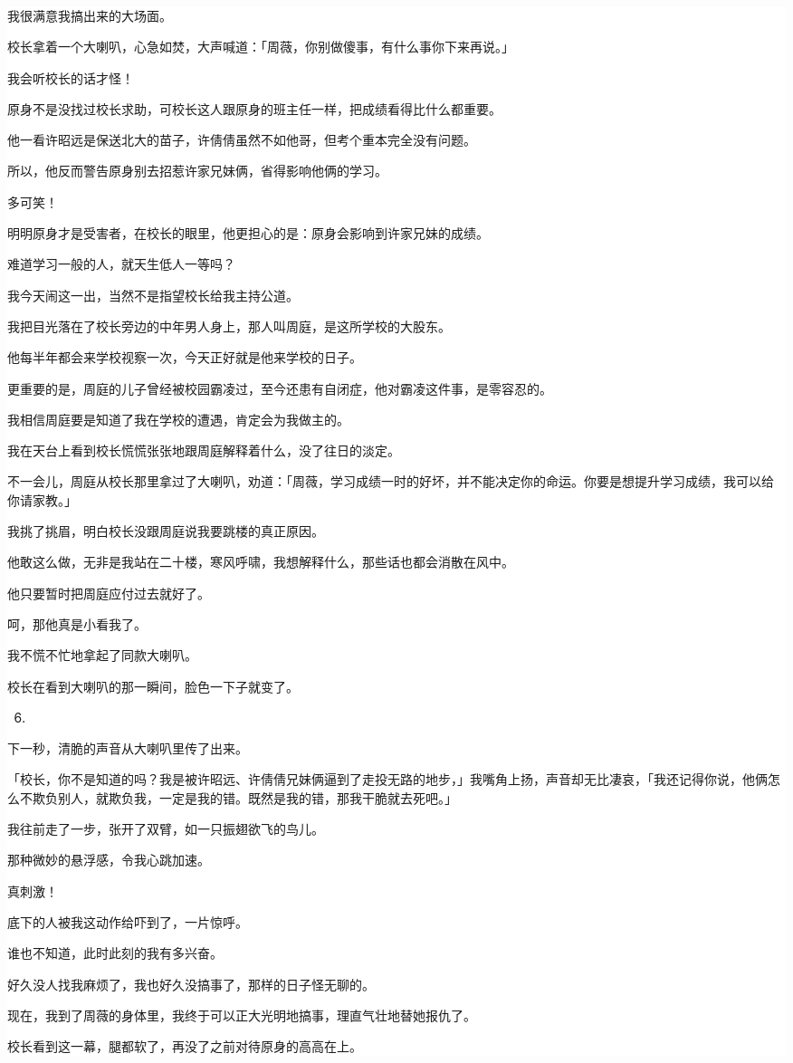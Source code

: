 我很满意我搞出来的大场面。

校长拿着一个大喇叭，心急如焚，大声喊道：「周薇，你别做傻事，有什么事你下来再说。」

我会听校长的话才怪！

原身不是没找过校长求助，可校长这人跟原身的班主任一样，把成绩看得比什么都重要。

他一看许昭远是保送北大的苗子，许倩倩虽然不如他哥，但考个重本完全没有问题。

所以，他反而警告原身别去招惹许家兄妹俩，省得影响他俩的学习。

多可笑！

明明原身才是受害者，在校长的眼里，他更担心的是：原身会影响到许家兄妹的成绩。

难道学习一般的人，就天生低人一等吗？

我今天闹这一出，当然不是指望校长给我主持公道。

我把目光落在了校长旁边的中年男人身上，那人叫周庭，是这所学校的大股东。

他每半年都会来学校视察一次，今天正好就是他来学校的日子。

更重要的是，周庭的儿子曾经被校园霸凌过，至今还患有自闭症，他对霸凌这件事，是零容忍的。

我相信周庭要是知道了我在学校的遭遇，肯定会为我做主的。

我在天台上看到校长慌慌张张地跟周庭解释着什么，没了往日的淡定。

不一会儿，周庭从校长那里拿过了大喇叭，劝道：「周薇，学习成绩一时的好坏，并不能决定你的命运。你要是想提升学习成绩，我可以给你请家教。」

我挑了挑眉，明白校长没跟周庭说我要跳楼的真正原因。

他敢这么做，无非是我站在二十楼，寒风呼啸，我想解释什么，那些话也都会消散在风中。

他只要暂时把周庭应付过去就好了。

呵，那他真是小看我了。

我不慌不忙地拿起了同款大喇叭。

校长在看到大喇叭的那一瞬间，脸色一下子就变了。

6.

下一秒，清脆的声音从大喇叭里传了出来。

「校长，你不是知道的吗？我是被许昭远、许倩倩兄妹俩逼到了走投无路的地步，」我嘴角上扬，声音却无比凄哀，「我还记得你说，他俩怎么不欺负别人，就欺负我，一定是我的错。既然是我的错，那我干脆就去死吧。」

我往前走了一步，张开了双臂，如一只振翅欲飞的鸟儿。

那种微妙的悬浮感，令我心跳加速。

真刺激！

底下的人被我这动作给吓到了，一片惊呼。

谁也不知道，此时此刻的我有多兴奋。

好久没人找我麻烦了，我也好久没搞事了，那样的日子怪无聊的。

现在，我到了周薇的身体里，我终于可以正大光明地搞事，理直气壮地替她报仇了。

校长看到这一幕，腿都软了，再没了之前对待原身的高高在上。
